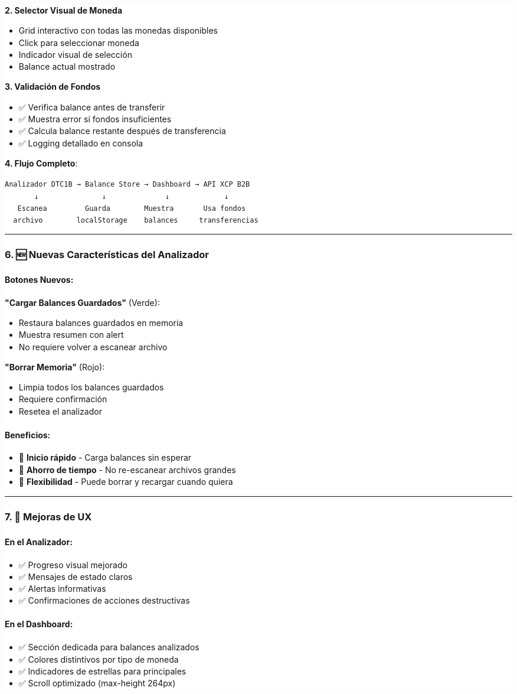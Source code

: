 **2. Selector Visual de Moneda**
- Grid interactivo con todas las monedas disponibles
- Click para seleccionar moneda
- Indicador visual de selección
- Balance actual mostrado

**3. Validación de Fondos**
- ✅ Verifica balance antes de transferir
- ✅ Muestra error si fondos insuficientes
- ✅ Calcula balance restante después de transferencia
- ✅ Logging detallado en consola

**4. Flujo Completo**:
```
Analizador DTC1B → Balance Store → Dashboard → API XCP B2B
       ↓               ↓              ↓             ↓
   Escanea         Guarda        Muestra       Usa fondos
  archivo        localStorage    balances     transferencias
```

---

### 6. **🆕 Nuevas Características del Analizador**

#### Botones Nuevos:

**"Cargar Balances Guardados"** (Verde):
- Restaura balances guardados en memoria
- Muestra resumen con alert
- No requiere volver a escanear archivo

**"Borrar Memoria"** (Rojo):
- Limpia todos los balances guardados
- Requiere confirmación
- Resetea el analizador

#### Beneficios:
- 🚀 **Inicio rápido** - Carga balances sin esperar
- 💾 **Ahorro de tiempo** - No re-escanear archivos grandes
- 🔄 **Flexibilidad** - Puede borrar y recargar cuando quiera

---

### 7. **🎯 Mejoras de UX**

#### En el Analizador:
- ✅ Progreso visual mejorado
- ✅ Mensajes de estado claros
- ✅ Alertas informativas
- ✅ Confirmaciones de acciones destructivas

#### En el Dashboard:
- ✅ Sección dedicada para balances analizados
- ✅ Colores distintivos por tipo de moneda
- ✅ Indicadores de estrellas para principales
- ✅ Scroll optimizado (max-height 264px)
